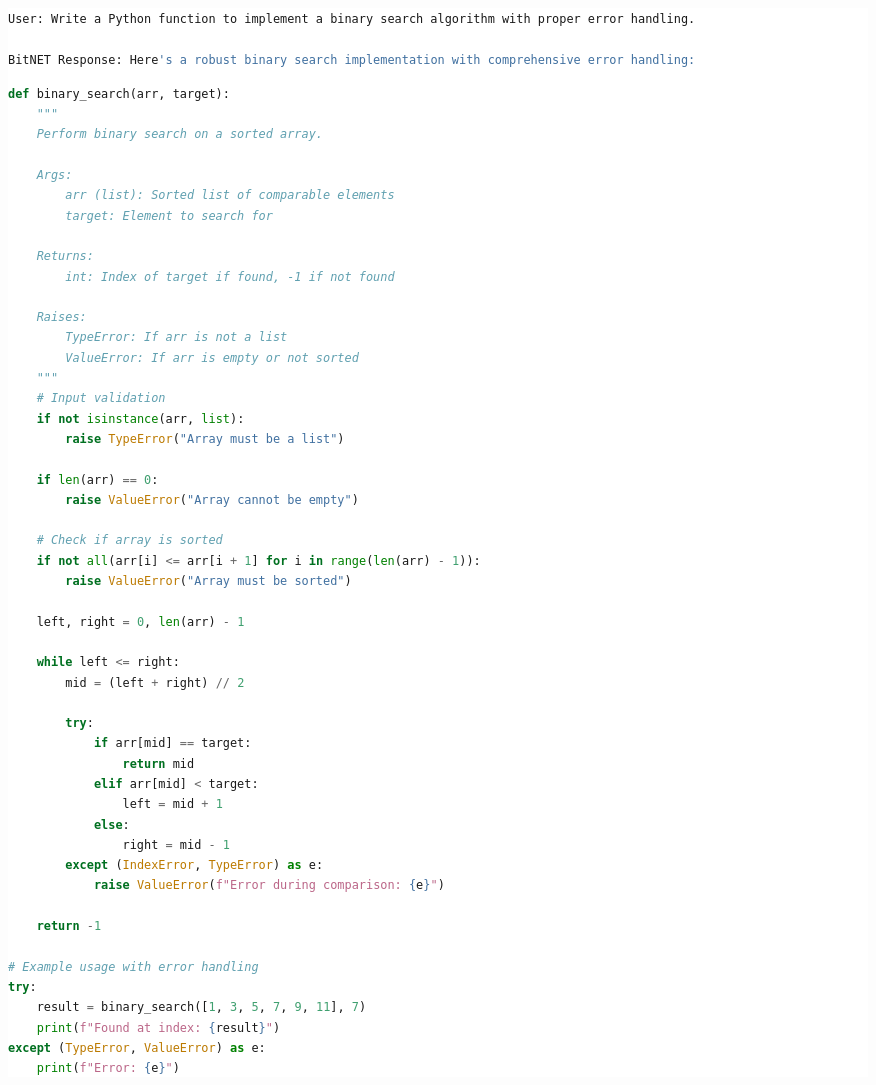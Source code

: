 ```bash
User: Write a Python function to implement a binary search algorithm with proper error handling.

BitNET Response: Here's a robust binary search implementation with comprehensive error handling:
```

```python
def binary_search(arr, target):
    """
    Perform binary search on a sorted array.
    
    Args:
        arr (list): Sorted list of comparable elements
        target: Element to search for
        
    Returns:
        int: Index of target if found, -1 if not found
        
    Raises:
        TypeError: If arr is not a list
        ValueError: If arr is empty or not sorted
    """
    # Input validation
    if not isinstance(arr, list):
        raise TypeError("Array must be a list")
    
    if len(arr) == 0:
        raise ValueError("Array cannot be empty")
    
    # Check if array is sorted
    if not all(arr[i] <= arr[i + 1] for i in range(len(arr) - 1)):
        raise ValueError("Array must be sorted")
    
    left, right = 0, len(arr) - 1
    
    while left <= right:
        mid = (left + right) // 2
        
        try:
            if arr[mid] == target:
                return mid
            elif arr[mid] < target:
                left = mid + 1
            else:
                right = mid - 1
        except (IndexError, TypeError) as e:
            raise ValueError(f"Error during comparison: {e}")
    
    return -1

# Example usage with error handling
try:
    result = binary_search([1, 3, 5, 7, 9, 11], 7)
    print(f"Found at index: {result}")
except (TypeError, ValueError) as e:
    print(f"Error: {e}")
```
